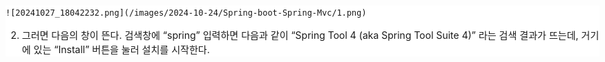     ![20241027_18042232.png](/images/2024-10-24/Spring-boot-Spring-Mvc/1.png)
    

2. 그러면 다음의 창이 뜬다. 검색창에 “spring” 입력하면 다음과 같이 “Spring Tool 4 (aka Spring Tool Suite 4)” 라는 검색 결과가 뜨는데, 거기에 있는 “Install” 버튼을 눌러 설치를 시작한다. 
    